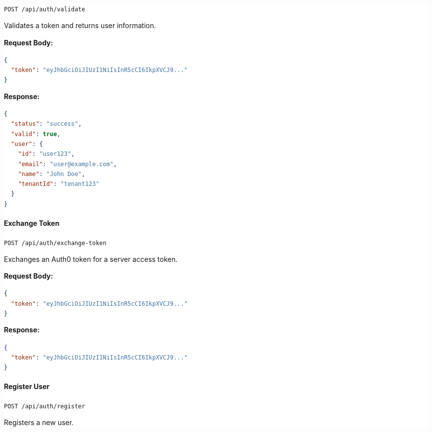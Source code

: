 ```
POST /api/auth/validate
```

Validates a token and returns user information.

**Request Body:**

```json
{
  "token": "eyJhbGciOiJIUzI1NiIsInR5cCI6IkpXVCJ9..."
}
```

**Response:**

```json
{
  "status": "success",
  "valid": true,
  "user": {
    "id": "user123",
    "email": "user@example.com",
    "name": "John Doe",
    "tenantId": "tenant123"
  }
}
```

#### Exchange Token

```
POST /api/auth/exchange-token
```

Exchanges an Auth0 token for a server access token.

**Request Body:**

```json
{
  "token": "eyJhbGciOiJIUzI1NiIsInR5cCI6IkpXVCJ9..."
}
```

**Response:**

```json
{
  "token": "eyJhbGciOiJIUzI1NiIsInR5cCI6IkpXVCJ9..."
}
```

#### Register User

```
POST /api/auth/register
```

Registers a new user.
